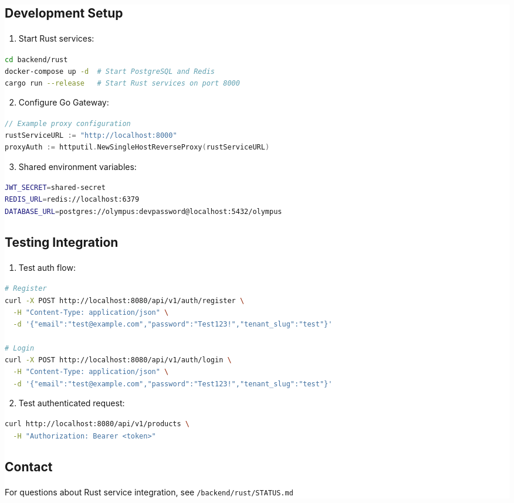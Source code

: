 ## Development Setup

1. Start Rust services:
```bash
cd backend/rust
docker-compose up -d  # Start PostgreSQL and Redis
cargo run --release   # Start Rust services on port 8000
```

2. Configure Go Gateway:
```go
// Example proxy configuration
rustServiceURL := "http://localhost:8000"
proxyAuth := httputil.NewSingleHostReverseProxy(rustServiceURL)
```

3. Shared environment variables:
```bash
JWT_SECRET=shared-secret
REDIS_URL=redis://localhost:6379
DATABASE_URL=postgres://olympus:devpassword@localhost:5432/olympus
```

## Testing Integration

1. Test auth flow:
```bash
# Register
curl -X POST http://localhost:8080/api/v1/auth/register \
  -H "Content-Type: application/json" \
  -d '{"email":"test@example.com","password":"Test123!","tenant_slug":"test"}'

# Login
curl -X POST http://localhost:8080/api/v1/auth/login \
  -H "Content-Type: application/json" \
  -d '{"email":"test@example.com","password":"Test123!","tenant_slug":"test"}'
```

2. Test authenticated request:
```bash
curl http://localhost:8080/api/v1/products \
  -H "Authorization: Bearer <token>"
```

## Contact
For questions about Rust service integration, see `/backend/rust/STATUS.md`